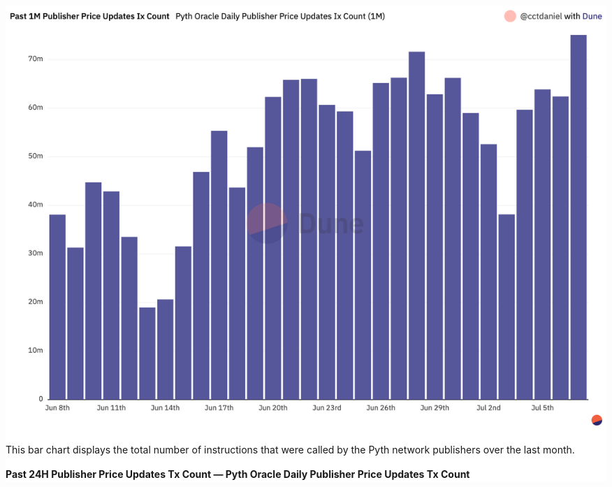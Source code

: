![Past 1M Publisher Price Updates Ix Count](../.gitbook/assets/dune/past_1m_publisher_price_updates_ix_count.png)

This bar chart displays the total number of instructions that were called by the Pyth network publishers over the last month.

**Past 24H Publisher Price Updates Tx Count — Pyth Oracle Daily Publisher Price Updates Tx Count**
